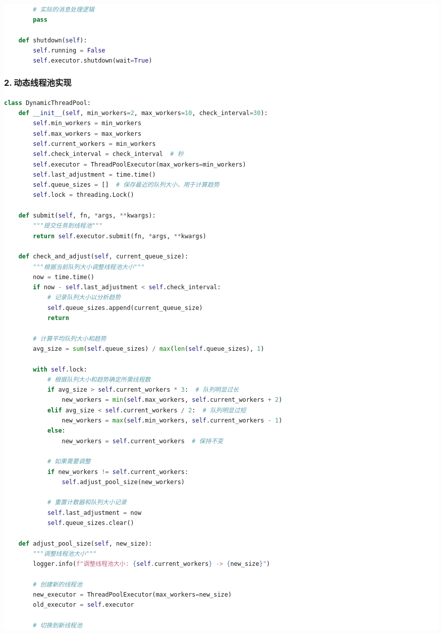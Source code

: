 ```python
        # 实际的消息处理逻辑
        pass
        
    def shutdown(self):
        self.running = False
        self.executor.shutdown(wait=True)
```

### 2. 动态线程池实现

```python
class DynamicThreadPool:
    def __init__(self, min_workers=2, max_workers=10, check_interval=30):
        self.min_workers = min_workers
        self.max_workers = max_workers
        self.current_workers = min_workers
        self.check_interval = check_interval  # 秒
        self.executor = ThreadPoolExecutor(max_workers=min_workers)
        self.last_adjustment = time.time()
        self.queue_sizes = []  # 保存最近的队列大小，用于计算趋势
        self.lock = threading.Lock()
        
    def submit(self, fn, *args, **kwargs):
        """提交任务到线程池"""
        return self.executor.submit(fn, *args, **kwargs)
        
    def check_and_adjust(self, current_queue_size):
        """根据当前队列大小调整线程池大小"""
        now = time.time()
        if now - self.last_adjustment < self.check_interval:
            # 记录队列大小以分析趋势
            self.queue_sizes.append(current_queue_size)
            return
            
        # 计算平均队列大小和趋势
        avg_size = sum(self.queue_sizes) / max(len(self.queue_sizes), 1)
        
        with self.lock:
            # 根据队列大小和趋势确定所需线程数
            if avg_size > self.current_workers * 3:  # 队列明显过长
                new_workers = min(self.max_workers, self.current_workers + 2)
            elif avg_size < self.current_workers / 2:  # 队列明显过短
                new_workers = max(self.min_workers, self.current_workers - 1)
            else:
                new_workers = self.current_workers  # 保持不变
                
            # 如果需要调整
            if new_workers != self.current_workers:
                self.adjust_pool_size(new_workers)
                
            # 重置计数器和队列大小记录
            self.last_adjustment = now
            self.queue_sizes.clear()
            
    def adjust_pool_size(self, new_size):
        """调整线程池大小"""
        logger.info(f"调整线程池大小: {self.current_workers} -> {new_size}")
        
        # 创建新的线程池
        new_executor = ThreadPoolExecutor(max_workers=new_size)
        old_executor = self.executor
        
        # 切换到新线程池
```